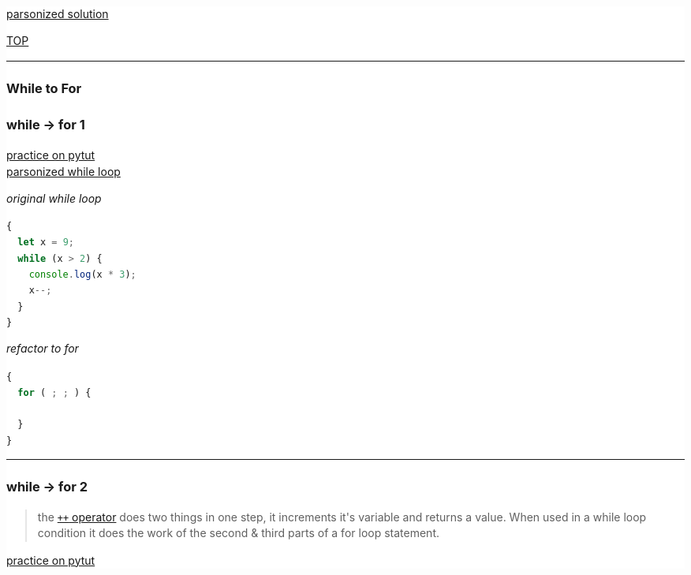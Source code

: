 [parsonized solution](https://janke-learning.github.io/parsonizer/?snippet=const%20mixitup%20%3D%20false%3B%0Alet%20val%3B%0Alet%20i%20%3D%20''%3B%0Awhile%20%28%20!!i%20!%3D%3D%20true%20%29%20%7B%0A%20%20val%20%3D%20!i%20%7C%7C%20mixitup%20*%20i%3B%0A%20%20console.log%28!!val%29%3B%0A%20%20i%20%3D%20%2Bval%3B%0A%7D)



[TOP](#loop-refactors)

---

### While to For

### while -> for 1

[practice on pytut](http://www.pythontutor.com/live.html#code=let%20x%20%3D%209%3B%0Awhile%20%28x%20%3E%202%29%20%7B%0A%20%20console.log%28x%20*%203%29%3B%0A%20%20x--%3B%0A%7D%0A%0A//%20refactor%20to%20for%20loop%0A%0Afor%20%28%20%3B%20%3B%20%29%20%7B%0A%20%20%0A%7D&cumulative=false&curInstr=0&heapPrimitives=nevernest&mode=display&origin=opt-live.js&py=js&rawInputLstJSON=%5B%5D&textReferences=false)  
[parsonized while loop](https://janke-learning.github.io/parsonizer/?snippet=let%20x%20%3D%209%3B%0Awhile%20%28x%20%3E%202%29%20%7B%0A%20%20console.log%28x%20*%203%29%3B%0A%20%20x--%3B%0A%7D)

_original while loop_
```js
{
  let x = 9;
  while (x > 2) {
    console.log(x * 3);
    x--;
  }
}
```

_refactor to for_
```js
{
  for ( ; ; ) {

  }
}
```

---

### while -> for 2

> the [```++``` operator](https://github.com/janke-learning/expanding/blob/master/worked-in-place-operators.md) does two things in one step, it increments it's variable and returns a value.  When used in a while loop condition it does the work of the second & third parts of a for loop statement. 

[practice on pytut](http://www.pythontutor.com/live.html#code=let%20x%20%3D%209%3B%0Awhile%20%28x%2B%2B%20%3C%2020%29%20%7B%0A%20%20console.log%28x%29%3B%0A%7D%0A%0A//%20refactor%20to%20for%20loop%0A%0Afor%20%28%20%3B%20%3B%20/*%20nothing%20goes%20here%20*/%20%29%20%7B%0A%20%20%0A%7D&cumulative=false&curInstr=0&heapPrimitives=nevernest&mode=display&origin=opt-live.js&py=js&rawInputLstJSON=%5B%5D&textReferences=false)  

